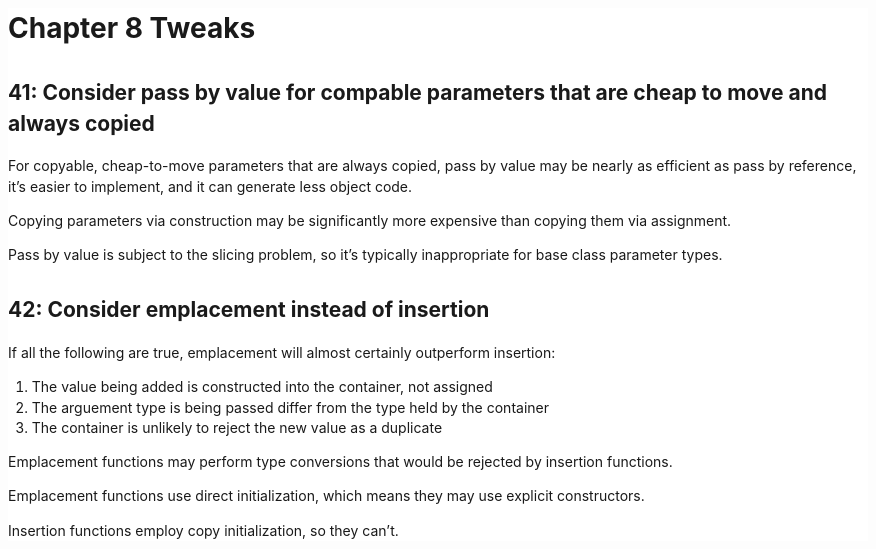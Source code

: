 # Chapter 8 Tweaks
## 41: Consider pass by value for compable parameters that are cheap to move and always copied

For copyable, cheap-to-move parameters that are always copied, pass by value may be nearly as efficient as pass by reference, it’s easier to implement, and it can generate less object code.

Copying parameters via construction may be significantly more expensive than copying them via assignment.

Pass by value is subject to the slicing problem, so it’s typically inappropriate for base class parameter types.

## 42: Consider emplacement instead of insertion

If all the following are true, emplacement will almost certainly outperform insertion:
1. The value being added is constructed into the container, not assigned
2. The arguement type is being passed differ from the type held by the container
3. The container is unlikely to reject the new value as a duplicate

Emplacement functions may perform type conversions that would be rejected by insertion functions.

Emplacement functions use direct initialization, which means they may use explicit constructors.

Insertion functions employ copy initialization, so they can’t.
